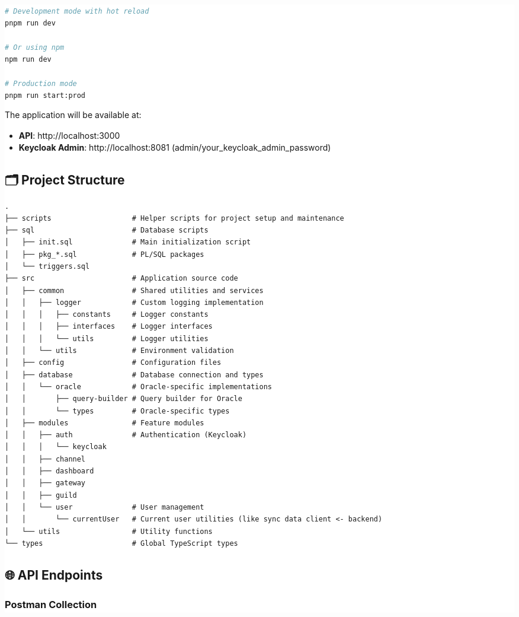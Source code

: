 ```bash
# Development mode with hot reload
pnpm run dev

# Or using npm
npm run dev

# Production mode
pnpm run start:prod
```

The application will be available at:
- **API**: http://localhost:3000
- **Keycloak Admin**: http://localhost:8081 (admin/your_keycloak_admin_password)

## 🗂️ Project Structure

```
.
├── scripts                   # Helper scripts for project setup and maintenance
├── sql                       # Database scripts
│   ├── init.sql              # Main initialization script
│   ├── pkg_*.sql             # PL/SQL packages
│   └── triggers.sql
├── src                       # Application source code
│   ├── common                # Shared utilities and services
│   │   ├── logger            # Custom logging implementation
│   │   │   ├── constants     # Logger constants
│   │   │   ├── interfaces    # Logger interfaces
│   │   │   └── utils         # Logger utilities
│   │   └── utils             # Environment validation
│   ├── config                # Configuration files
│   ├── database              # Database connection and types
│   │   └── oracle            # Oracle-specific implementations
│   │       ├── query-builder # Query builder for Oracle
│   │       └── types         # Oracle-specific types
│   ├── modules               # Feature modules
│   │   ├── auth              # Authentication (Keycloak)
│   │   │   └── keycloak
│   │   ├── channel
│   │   ├── dashboard    
│   │   ├── gateway
│   │   ├── guild
│   │   └── user              # User management
│   │       └── currentUser   # Current user utilities (like sync data client <- backend)
│   └── utils                 # Utility functions
└── types                     # Global TypeScript types
```

## 🌐 API Endpoints

### Postman Collection
